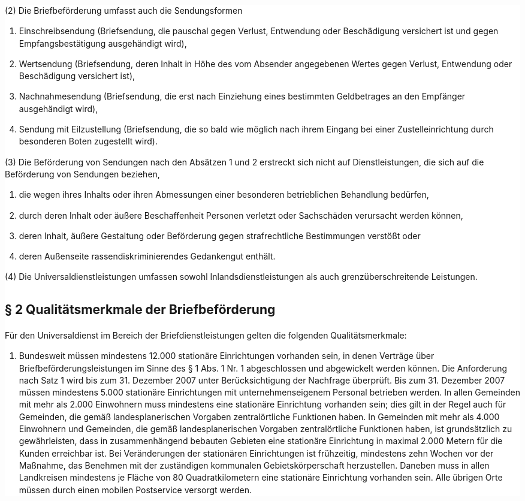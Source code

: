 


(2) Die Briefbeförderung umfasst auch die Sendungsformen

1.  Einschreibsendung (Briefsendung, die pauschal gegen Verlust,
    Entwendung oder Beschädigung versichert ist und gegen
    Empfangsbestätigung ausgehändigt wird),


2.  Wertsendung (Briefsendung, deren Inhalt in Höhe des vom Absender
    angegebenen Wertes gegen Verlust, Entwendung oder Beschädigung
    versichert ist),


3.  Nachnahmesendung (Briefsendung, die erst nach Einziehung eines
    bestimmten Geldbetrages an den Empfänger ausgehändigt wird),


4.  Sendung mit Eilzustellung (Briefsendung, die so bald wie möglich nach
    ihrem Eingang bei einer Zustelleinrichtung durch besonderen Boten
    zugestellt wird).




(3) Die Beförderung von Sendungen nach den Absätzen 1 und 2 erstreckt
sich nicht auf Dienstleistungen, die sich auf die Beförderung von
Sendungen beziehen,

1.  die wegen ihres Inhalts oder ihren Abmessungen einer besonderen
    betrieblichen Behandlung bedürfen,


2.  durch deren Inhalt oder äußere Beschaffenheit Personen verletzt oder
    Sachschäden verursacht werden können,


3.  deren Inhalt, äußere Gestaltung oder Beförderung gegen strafrechtliche
    Bestimmungen verstößt oder


4.  deren Außenseite rassendiskriminierendes Gedankengut enthält.




(4) Die Universaldienstleistungen umfassen sowohl
Inlandsdienstleistungen als auch grenzüberschreitende Leistungen.

## § 2 Qualitätsmerkmale der Briefbeförderung

Für den Universaldienst im Bereich der Briefdienstleistungen gelten
die folgenden Qualitätsmerkmale:

1.  Bundesweit müssen mindestens 12.000 stationäre Einrichtungen vorhanden
    sein, in denen Verträge über Briefbeförderungsleistungen im Sinne des
    § 1 Abs. 1 Nr. 1 abgeschlossen und abgewickelt werden können. Die
    Anforderung nach Satz 1 wird bis zum 31. Dezember 2007 unter
    Berücksichtigung der Nachfrage überprüft. Bis zum 31. Dezember 2007
    müssen mindestens 5.000 stationäre Einrichtungen mit
    unternehmenseigenem Personal betrieben werden. In allen Gemeinden mit
    mehr als 2.000 Einwohnern muss mindestens eine stationäre Einrichtung
    vorhanden sein; dies gilt in der Regel auch für Gemeinden, die gemäß
    landesplanerischen Vorgaben zentralörtliche Funktionen haben. In
    Gemeinden mit mehr als 4.000 Einwohnern und Gemeinden, die gemäß
    landesplanerischen Vorgaben zentralörtliche Funktionen haben, ist
    grundsätzlich zu gewährleisten, dass in zusammenhängend bebauten
    Gebieten eine stationäre Einrichtung in maximal 2.000 Metern für die
    Kunden erreichbar ist. Bei Veränderungen der stationären Einrichtungen
    ist frühzeitig, mindestens zehn Wochen vor der Maßnahme, das Benehmen
    mit der zuständigen kommunalen Gebietskörperschaft herzustellen.
    Daneben muss in allen Landkreisen mindestens je Fläche von 80
    Quadratkilometern eine stationäre Einrichtung vorhanden sein. Alle
    übrigen Orte müssen durch einen mobilen Postservice versorgt werden.